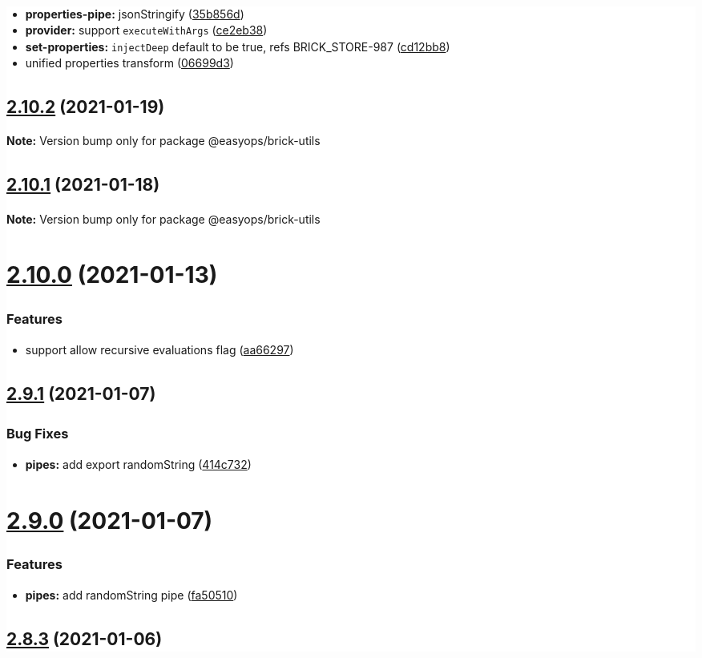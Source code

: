 - **properties-pipe:** jsonStringify ([35b856d](https://github.com/easyops-cn/next-core/commit/35b856d))
- **provider:** support `executeWithArgs` ([ce2eb38](https://github.com/easyops-cn/next-core/commit/ce2eb38))
- **set-properties:** `injectDeep` default to be true, refs BRICK_STORE-987 ([cd12bb8](https://github.com/easyops-cn/next-core/commit/cd12bb8))
- unified properties transform ([06699d3](https://github.com/easyops-cn/next-core/commit/06699d3))

## [2.10.2](https://git.easyops.local/anyclouds/next-core/compare/@easyops/brick-utils@2.10.1...@easyops/brick-utils@2.10.2) (2021-01-19)

**Note:** Version bump only for package @easyops/brick-utils

## [2.10.1](https://git.easyops.local/anyclouds/next-core/compare/@easyops/brick-utils@2.10.0...@easyops/brick-utils@2.10.1) (2021-01-18)

**Note:** Version bump only for package @easyops/brick-utils

# [2.10.0](https://git.easyops.local/anyclouds/next-core/compare/@easyops/brick-utils@2.9.1...@easyops/brick-utils@2.10.0) (2021-01-13)

### Features

- support allow recursive evaluations flag ([aa66297](https://git.easyops.local/anyclouds/next-core/commits/aa66297))

## [2.9.1](https://git.easyops.local/anyclouds/next-core/compare/@easyops/brick-utils@2.9.0...@easyops/brick-utils@2.9.1) (2021-01-07)

### Bug Fixes

- **pipes:** add export randomString ([414c732](https://git.easyops.local/anyclouds/next-core/commits/414c732))

# [2.9.0](https://git.easyops.local/anyclouds/next-core/compare/@easyops/brick-utils@2.8.3...@easyops/brick-utils@2.9.0) (2021-01-07)

### Features

- **pipes:** add randomString pipe ([fa50510](https://git.easyops.local/anyclouds/next-core/commits/fa50510))

## [2.8.3](https://git.easyops.local/anyclouds/next-core/compare/@easyops/brick-utils@2.8.2...@easyops/brick-utils@2.8.3) (2021-01-06)
